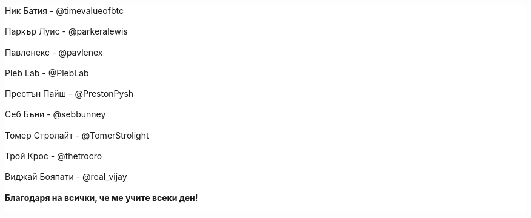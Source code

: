 Ник Батия - @timevalueofbtc

Паркър Луис - @parkeralewis

Павленекс - @pavlenex

Pleb Lab - @PlebLab

Престън Пайш - @PrestonPysh

Себ Бъни - @sebbunney

Томер Стролайт - @TomerStrolight

Трой Крос - @thetrocro

Виджай Бояпати - @real_vijay

**Благодаря на всички, че ме учите всеки ден!**

---

